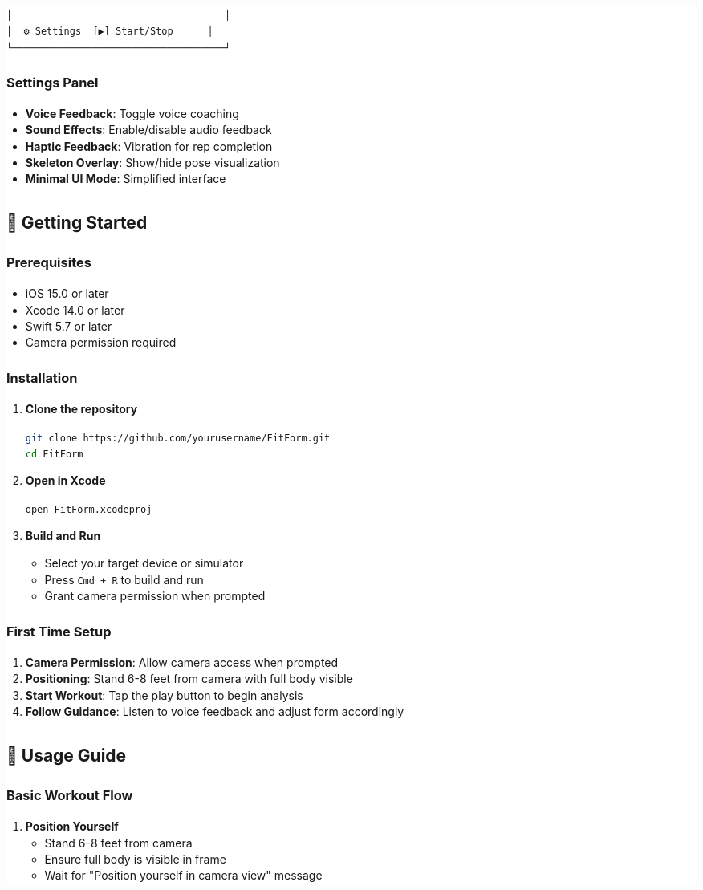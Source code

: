 ```
│                                     │
│  ⚙️ Settings  [▶️] Start/Stop      │
└─────────────────────────────────────┘
```

### Settings Panel
- **Voice Feedback**: Toggle voice coaching
- **Sound Effects**: Enable/disable audio feedback
- **Haptic Feedback**: Vibration for rep completion
- **Skeleton Overlay**: Show/hide pose visualization
- **Minimal UI Mode**: Simplified interface

## 🚀 Getting Started

### Prerequisites
- iOS 15.0 or later
- Xcode 14.0 or later
- Swift 5.7 or later
- Camera permission required

### Installation

1. **Clone the repository**
   ```bash
   git clone https://github.com/yourusername/FitForm.git
   cd FitForm
   ```

2. **Open in Xcode**
   ```bash
   open FitForm.xcodeproj
   ```

3. **Build and Run**
   - Select your target device or simulator
   - Press `Cmd + R` to build and run
   - Grant camera permission when prompted

### First Time Setup

1. **Camera Permission**: Allow camera access when prompted
2. **Positioning**: Stand 6-8 feet from camera with full body visible
3. **Start Workout**: Tap the play button to begin analysis
4. **Follow Guidance**: Listen to voice feedback and adjust form accordingly

## 🎯 Usage Guide

### Basic Workout Flow

1. **Position Yourself**
   - Stand 6-8 feet from camera
   - Ensure full body is visible in frame
   - Wait for "Position yourself in camera view" message
